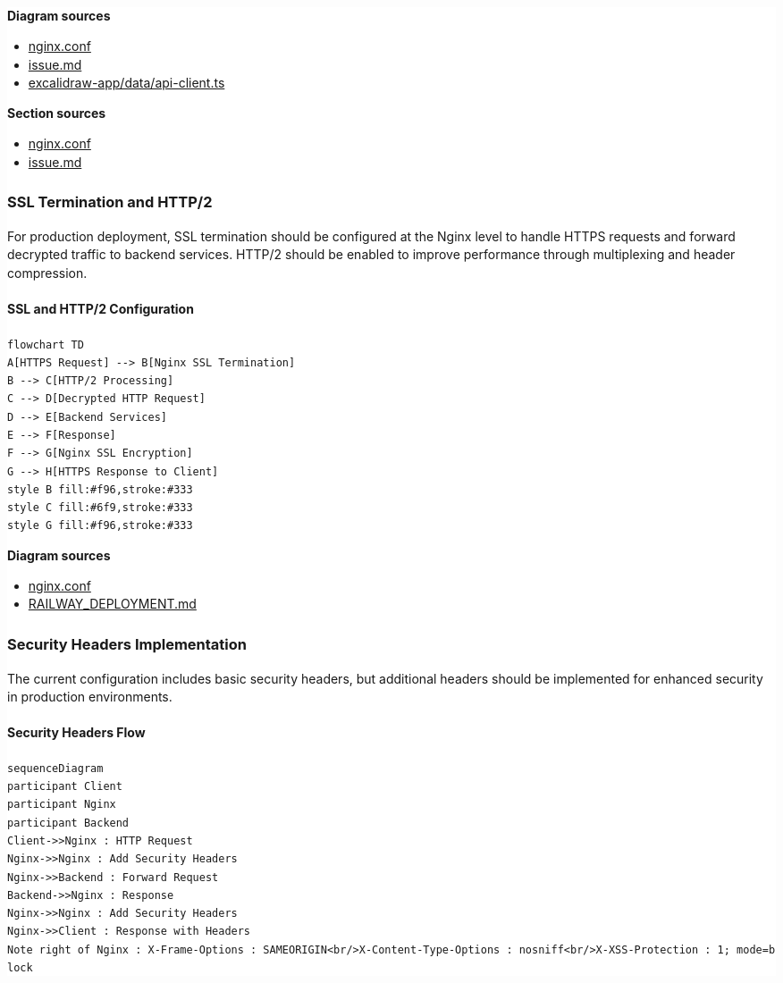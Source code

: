 **Diagram sources**
- [nginx.conf](file://excalidraw/nginx.conf)
- [issue.md](file://issue.md)
- [excalidraw-app/data/api-client.ts](file://excalidraw/excalidraw-app/data/api-client.ts)

**Section sources**
- [nginx.conf](file://excalidraw/nginx.conf)
- [issue.md](file://issue.md)

### SSL Termination and HTTP/2

For production deployment, SSL termination should be configured at the Nginx level to handle HTTPS requests and forward decrypted traffic to backend services. HTTP/2 should be enabled to improve performance through multiplexing and header compression.

#### SSL and HTTP/2 Configuration
```mermaid
flowchart TD
A[HTTPS Request] --> B[Nginx SSL Termination]
B --> C[HTTP/2 Processing]
C --> D[Decrypted HTTP Request]
D --> E[Backend Services]
E --> F[Response]
F --> G[Nginx SSL Encryption]
G --> H[HTTPS Response to Client]
style B fill:#f96,stroke:#333
style C fill:#6f9,stroke:#333
style G fill:#f96,stroke:#333
```

**Diagram sources**
- [nginx.conf](file://excalidraw/nginx.conf)
- [RAILWAY_DEPLOYMENT.md](file://excalidraw/RAILWAY_DEPLOYMENT.md)

### Security Headers Implementation

The current configuration includes basic security headers, but additional headers should be implemented for enhanced security in production environments.

#### Security Headers Flow
```mermaid
sequenceDiagram
participant Client
participant Nginx
participant Backend
Client->>Nginx : HTTP Request
Nginx->>Nginx : Add Security Headers
Nginx->>Backend : Forward Request
Backend->>Nginx : Response
Nginx->>Nginx : Add Security Headers
Nginx->>Client : Response with Headers
Note right of Nginx : X-Frame-Options : SAMEORIGIN<br/>X-Content-Type-Options : nosniff<br/>X-XSS-Protection : 1; mode=block
```
